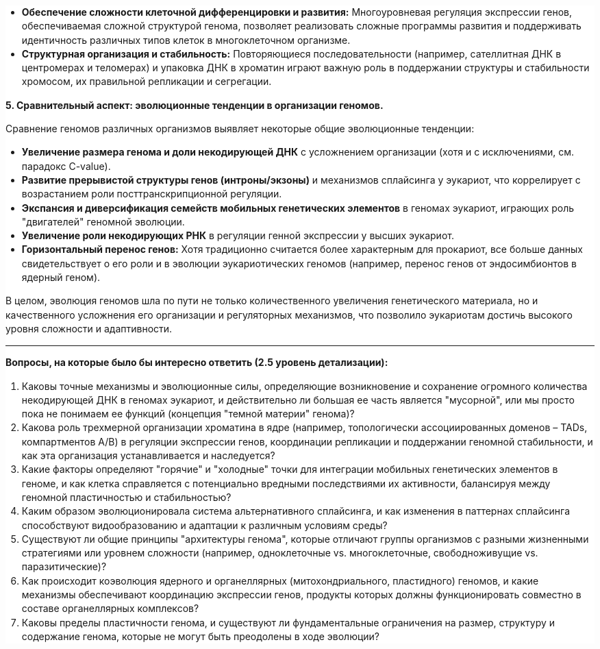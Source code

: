 *   **Обеспечение сложности клеточной дифференцировки и развития:** Многоуровневая регуляция экспрессии генов, обеспечиваемая сложной структурой генома, позволяет реализовать сложные программы развития и поддерживать идентичность различных типов клеток в многоклеточном организме.
*   **Структурная организация и стабильность:** Повторяющиеся последовательности (например, сателлитная ДНК в центромерах и теломерах) и упаковка ДНК в хроматин играют важную роль в поддержании структуры и стабильности хромосом, их правильной репликации и сегрегации.

**5. Сравнительный аспект: эволюционные тенденции в организации геномов.**

Сравнение геномов различных организмов выявляет некоторые общие эволюционные тенденции:
*   **Увеличение размера генома и доли некодирующей ДНК** с усложнением организации (хотя и с исключениями, см. парадокс C-value).
*   **Развитие прерывистой структуры генов (интроны/экзоны)** и механизмов сплайсинга у эукариот, что коррелирует с возрастанием роли посттранскрипционной регуляции.
*   **Экспансия и диверсификация семейств мобильных генетических элементов** в геномах эукариот, играющих роль "двигателей" геномной эволюции.
*   **Увеличение роли некодирующих РНК** в регуляции генной экспрессии у высших эукариот.
*   **Горизонтальный перенос генов:** Хотя традиционно считается более характерным для прокариот, все больше данных свидетельствует о его роли и в эволюции эукариотических геномов (например, перенос генов от эндосимбионтов в ядерный геном).

В целом, эволюция геномов шла по пути не только количественного увеличения генетического материала, но и качественного усложнения его организации и регуляторных механизмов, что позволило эукариотам достичь высокого уровня сложности и адаптивности.

---

**Вопросы, на которые было бы интересно ответить (2.5 уровень детализации):**

1.  Каковы точные механизмы и эволюционные силы, определяющие возникновение и сохранение огромного количества некодирующей ДНК в геномах эукариот, и действительно ли большая ее часть является "мусорной", или мы просто пока не понимаем ее функций (концепция "темной материи" генома)?
2.  Какова роль трехмерной организации хроматина в ядре (например, топологически ассоциированных доменов – TADs, компартментов A/B) в регуляции экспрессии генов, координации репликации и поддержании геномной стабильности, и как эта организация устанавливается и наследуется?
3.  Какие факторы определяют "горячие" и "холодные" точки для интеграции мобильных генетических элементов в геноме, и как клетка справляется с потенциально вредными последствиями их активности, балансируя между геномной пластичностью и стабильностью?
4.  Каким образом эволюционировала система альтернативного сплайсинга, и как изменения в паттернах сплайсинга способствуют видообразованию и адаптации к различным условиям среды?
5.  Существуют ли общие принципы "архитектуры генома", которые отличают группы организмов с разными жизненными стратегиями или уровнем сложности (например, одноклеточные vs. многоклеточные, свободноживущие vs. паразитические)?
6.  Как происходит коэволюция ядерного и органеллярных (митохондриального, пластидного) геномов, и какие механизмы обеспечивают координацию экспрессии генов, продукты которых должны функционировать совместно в составе органеллярных комплексов?
7.  Каковы пределы пластичности генома, и существуют ли фундаментальные ограничения на размер, структуру и содержание генома, которые не могут быть преодолены в ходе эволюции?